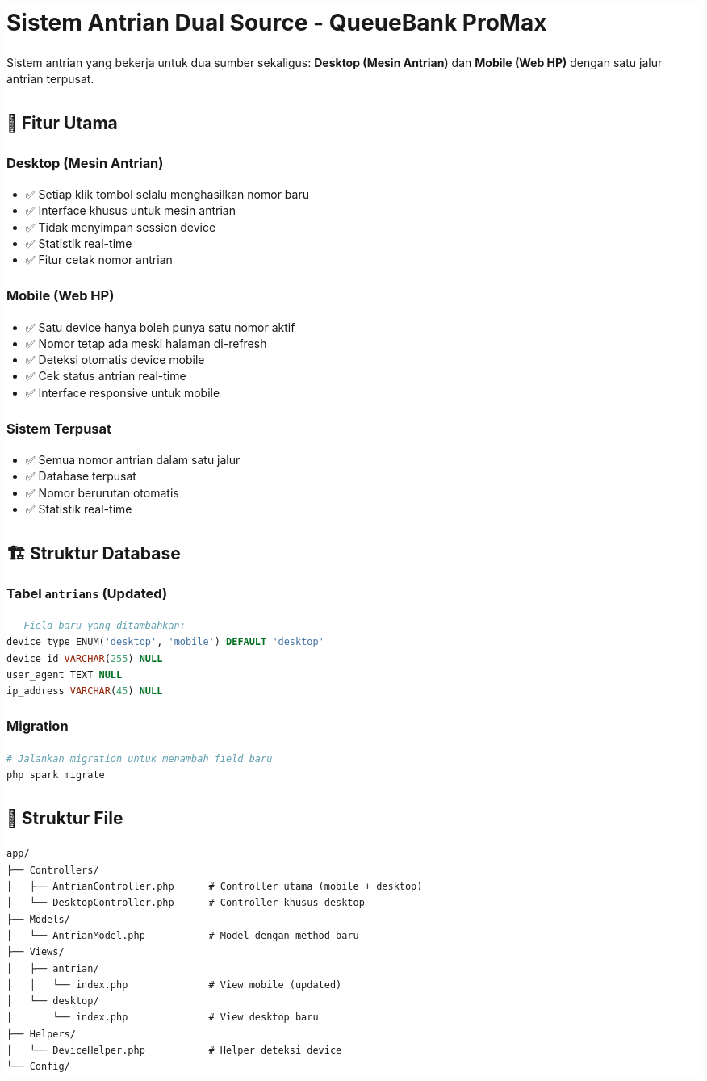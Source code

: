 # Sistem Antrian Dual Source - QueueBank ProMax

Sistem antrian yang bekerja untuk dua sumber sekaligus: **Desktop (Mesin Antrian)** dan **Mobile (Web HP)** dengan satu jalur antrian terpusat.

## 🎯 Fitur Utama

### Desktop (Mesin Antrian)
- ✅ Setiap klik tombol selalu menghasilkan nomor baru
- ✅ Interface khusus untuk mesin antrian
- ✅ Tidak menyimpan session device
- ✅ Statistik real-time
- ✅ Fitur cetak nomor antrian

### Mobile (Web HP)
- ✅ Satu device hanya boleh punya satu nomor aktif
- ✅ Nomor tetap ada meski halaman di-refresh
- ✅ Deteksi otomatis device mobile
- ✅ Cek status antrian real-time
- ✅ Interface responsive untuk mobile

### Sistem Terpusat
- ✅ Semua nomor antrian dalam satu jalur
- ✅ Database terpusat
- ✅ Nomor berurutan otomatis
- ✅ Statistik real-time

## 🏗️ Struktur Database

### Tabel `antrians` (Updated)
```sql
-- Field baru yang ditambahkan:
device_type ENUM('desktop', 'mobile') DEFAULT 'desktop'
device_id VARCHAR(255) NULL
user_agent TEXT NULL
ip_address VARCHAR(45) NULL
```

### Migration
```bash
# Jalankan migration untuk menambah field baru
php spark migrate
```

## 📁 Struktur File

```
app/
├── Controllers/
│   ├── AntrianController.php      # Controller utama (mobile + desktop)
│   └── DesktopController.php      # Controller khusus desktop
├── Models/
│   └── AntrianModel.php           # Model dengan method baru
├── Views/
│   ├── antrian/
│   │   └── index.php              # View mobile (updated)
│   └── desktop/
│       └── index.php              # View desktop baru
├── Helpers/
│   └── DeviceHelper.php           # Helper deteksi device
└── Config/
```